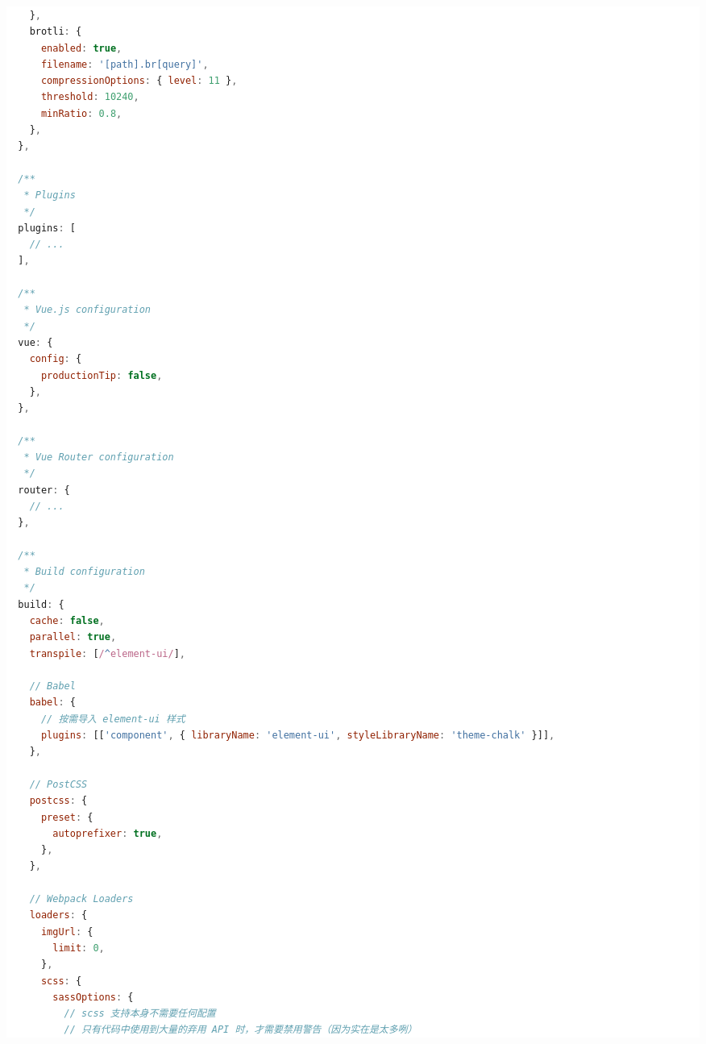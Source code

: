 ```js
    },
    brotli: {
      enabled: true,
      filename: '[path].br[query]',
      compressionOptions: { level: 11 },
      threshold: 10240,
      minRatio: 0.8,
    },
  },

  /**
   * Plugins
   */
  plugins: [
    // ...
  ],

  /**
   * Vue.js configuration
   */
  vue: {
    config: {
      productionTip: false,
    },
  },

  /**
   * Vue Router configuration
   */
  router: {
    // ...
  },

  /**
   * Build configuration
   */
  build: {
    cache: false,
    parallel: true,
    transpile: [/^element-ui/],

    // Babel
    babel: {
      // 按需导入 element-ui 样式
      plugins: [['component', { libraryName: 'element-ui', styleLibraryName: 'theme-chalk' }]],
    },

    // PostCSS
    postcss: {
      preset: {
        autoprefixer: true,
      },
    },

    // Webpack Loaders
    loaders: {
      imgUrl: {
        limit: 0,
      },
      scss: {
        sassOptions: {
          // scss 支持本身不需要任何配置
          // 只有代码中使用到大量的弃用 API 时，才需要禁用警告（因为实在是太多咧）
```